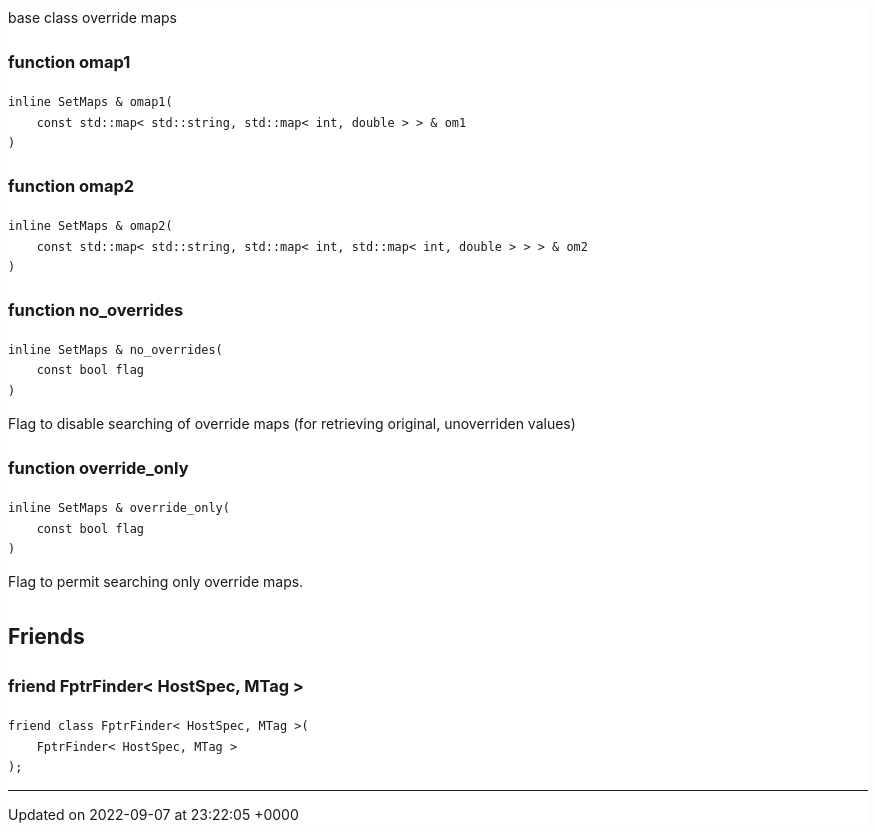 base class override maps 

### function omap1

```
inline SetMaps & omap1(
    const std::map< std::string, std::map< int, double > > & om1
)
```


### function omap2

```
inline SetMaps & omap2(
    const std::map< std::string, std::map< int, std::map< int, double > > > & om2
)
```


### function no_overrides

```
inline SetMaps & no_overrides(
    const bool flag
)
```

Flag to disable searching of override maps (for retrieving original, unoverriden values) 

### function override_only

```
inline SetMaps & override_only(
    const bool flag
)
```

Flag to permit searching only override maps. 

## Friends

### friend FptrFinder< HostSpec, MTag >

```
friend class FptrFinder< HostSpec, MTag >(
    FptrFinder< HostSpec, MTag > 
);
```


-------------------------------

Updated on 2022-09-07 at 23:22:05 +0000